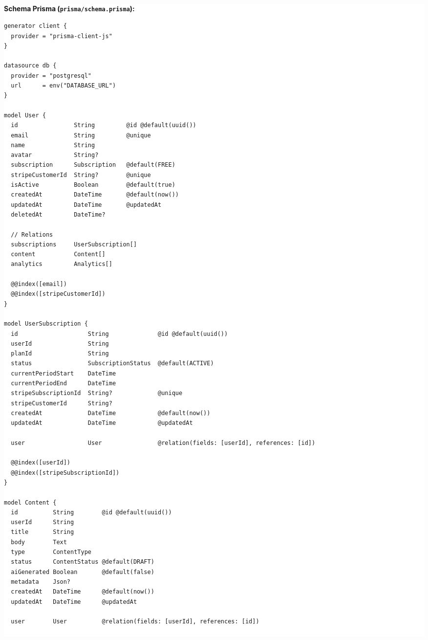 **Schema Prisma (`prisma/schema.prisma`):**
```prisma
generator client {
  provider = "prisma-client-js"
}

datasource db {
  provider = "postgresql"
  url      = env("DATABASE_URL")
}

model User {
  id                String         @id @default(uuid())
  email             String         @unique
  name              String
  avatar            String?
  subscription      Subscription   @default(FREE)
  stripeCustomerId  String?        @unique
  isActive          Boolean        @default(true)
  createdAt         DateTime       @default(now())
  updatedAt         DateTime       @updatedAt
  deletedAt         DateTime?
  
  // Relations
  subscriptions     UserSubscription[]
  content           Content[]
  analytics         Analytics[]
  
  @@index([email])
  @@index([stripeCustomerId])
}

model UserSubscription {
  id                    String              @id @default(uuid())
  userId                String
  planId                String
  status                SubscriptionStatus  @default(ACTIVE)
  currentPeriodStart    DateTime
  currentPeriodEnd      DateTime
  stripeSubscriptionId  String?             @unique
  stripeCustomerId      String?
  createdAt             DateTime            @default(now())
  updatedAt             DateTime            @updatedAt
  
  user                  User                @relation(fields: [userId], references: [id])
  
  @@index([userId])
  @@index([stripeSubscriptionId])
}

model Content {
  id          String        @id @default(uuid())
  userId      String
  title       String
  body        Text
  type        ContentType
  status      ContentStatus @default(DRAFT)
  aiGenerated Boolean       @default(false)
  metadata    Json?
  createdAt   DateTime      @default(now())
  updatedAt   DateTime      @updatedAt
  
  user        User          @relation(fields: [userId], references: [id])
  
```